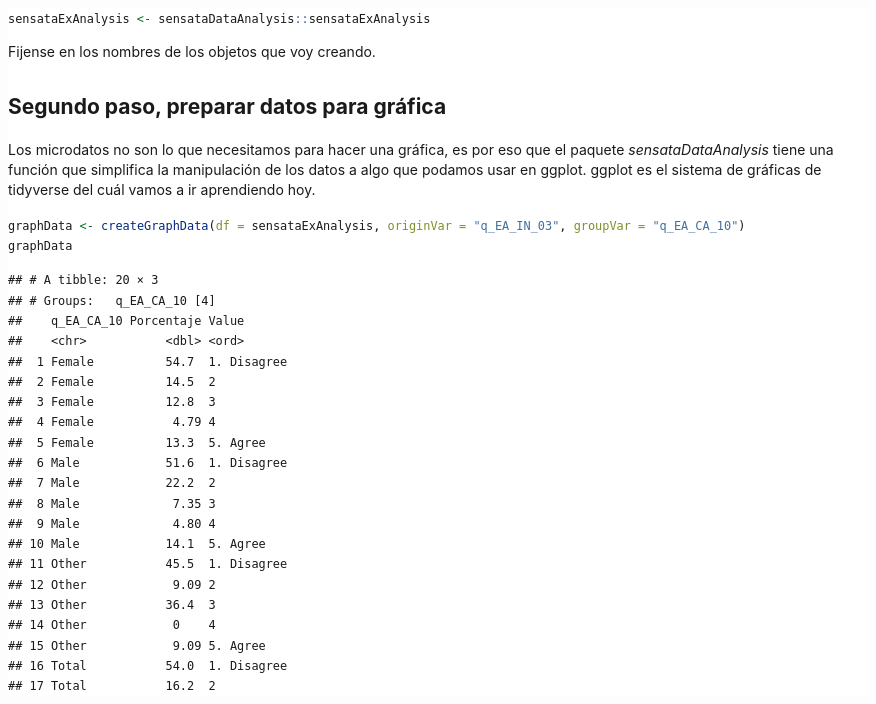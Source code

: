 ``` r
sensataExAnalysis <- sensataDataAnalysis::sensataExAnalysis
```

Fijense en los nombres de los objetos que voy creando.

## Segundo paso, preparar datos para gráfica

Los microdatos no son lo que necesitamos para hacer una gráfica, es por
eso que el paquete *sensataDataAnalysis* tiene una función que
simplifica la manipulación de los datos a algo que podamos usar en
ggplot. ggplot es el sistema de gráficas de tidyverse del cuál vamos a
ir aprendiendo hoy.

``` r
graphData <- createGraphData(df = sensataExAnalysis, originVar = "q_EA_IN_03", groupVar = "q_EA_CA_10")
graphData
```

    ## # A tibble: 20 × 3
    ## # Groups:   q_EA_CA_10 [4]
    ##    q_EA_CA_10 Porcentaje Value      
    ##    <chr>           <dbl> <ord>      
    ##  1 Female          54.7  1. Disagree
    ##  2 Female          14.5  2          
    ##  3 Female          12.8  3          
    ##  4 Female           4.79 4          
    ##  5 Female          13.3  5. Agree   
    ##  6 Male            51.6  1. Disagree
    ##  7 Male            22.2  2          
    ##  8 Male             7.35 3          
    ##  9 Male             4.80 4          
    ## 10 Male            14.1  5. Agree   
    ## 11 Other           45.5  1. Disagree
    ## 12 Other            9.09 2          
    ## 13 Other           36.4  3          
    ## 14 Other            0    4          
    ## 15 Other            9.09 5. Agree   
    ## 16 Total           54.0  1. Disagree
    ## 17 Total           16.2  2          